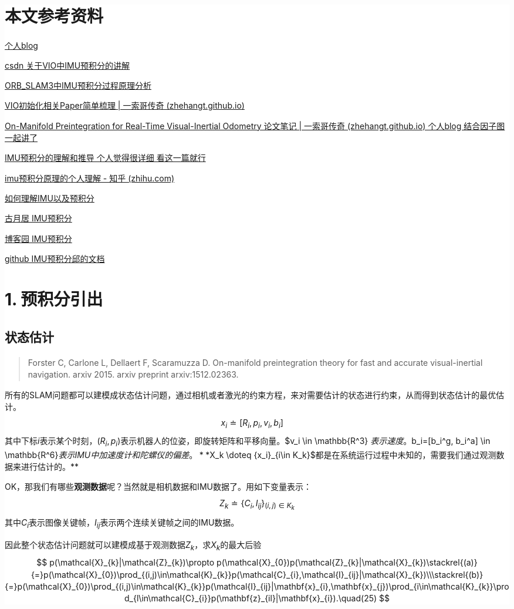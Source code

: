# 本文参考资料

[个人blog ](https://gutsgwh1997.github.io/2020/05/01/IMU%E9%A2%84%E7%A7%AF%E5%88%86-%E4%B8%80/)

[csdn 关于VIO中IMU预积分的讲解](https://blog.csdn.net/guoyunlei/article/details/90642932)

[ORB_SLAM3中IMU预积分过程原理分析](https://blog.csdn.net/weixin_37835423/article/details/122370251)

[VIO初始化相关Paper简单梳理 | 一索哥传奇 (zhehangt.github.io)](https://zhehangt.github.io/2019/03/23/SLAM/Basic/VIOInit/)

[On-Manifold Preintegration for Real-Time Visual-Inertial Odometry 论文笔记 | 一索哥传奇 (zhehangt.github.io) 个人blog  结合因子图一起讲了](https://zhehangt.github.io/2017/11/07/SLAM/Basic/PreintegratedIMU/)

[IMU预积分的理解和推导  个人觉得很详细 看这一篇就行](https://zhuanlan.zhihu.com/p/473227932)

[imu预积分原理的个人理解 - 知乎 (zhihu.com)](https://zhuanlan.zhihu.com/p/438525032?utm_id=0)

[如何理解IMU以及预积分](https://zhuanlan.zhihu.com/p/38009126)

[古月居 IMU预积分](https://www.guyuehome.com/17443)

[博客园 IMU预积分](https://www.cnblogs.com/weihao-ysgs/p/IMU-Pre-Integration.html#242-%E5%9F%BA%E4%BA%8E%E4%B8%80%E9%98%B6%E6%B3%B0%E5%8B%92%E5%B1%95%E5%BC%80%E7%9A%84%E8%AF%AF%E5%B7%AE%E9%80%92%E6%8E%A8%E6%96%B9%E7%A8%8B)

[github IMU预积分邱的文档](https://github.com/PetWorm/IMU-Preintegration-Propogation-Doc?tab=readme-ov-file)

# 1. 预积分引出

## 状态估计

> Forster C, Carlone L, Dellaert F, Scaramuzza D. On-manifold preintegration theory for fast and accurate visual-inertial navigation. arxiv 2015. arxiv preprint arxiv:1512.02363.

所有的SLAM问题都可以建模成状态估计问题，通过相机或者激光的约束方程，来对需要估计的状态进行约束，从而得到状态估计的最优估计。
$$
x_i \doteq [R_i, p_i, v_i, b_i] \quad
$$
其中下标$i$表示某个时刻，$(R_i, p_i)$表示机器人的位姿，即旋转矩阵和平移向量。$v_i \in \mathbb{R^3} $表示速度。$b_i=[b_i^g, b_i^a] \in \mathbb{R^6}$表示IMU中加速度计和陀螺仪的偏差。**$X_k \doteq \{x_i\}_{i\in K_k}$都是在系统运行过程中未知的，需要我们通过观测数据来进行估计的。**

OK，那我们有哪些**观测数据**呢？当然就是相机数据和IMU数据了。用如下变量表示：
$$
Z_k \doteq \{C_i, I_{ij}\}_{(i,j) \in K_k} 
$$
其中$C_i$表示图像关键帧，$I_{ij}$表示两个连续关键帧之间的IMU数据。

因此整个状态估计问题就可以建模成基于观测数据$Z_k$，求$X_k$的最大后验
$$
p(\mathcal{X}_{k}|\mathcal{Z}_{k})\propto p(\mathcal{X}_{0})p(\mathcal{Z}_{k}|\mathcal{X}_{k})\stackrel{(a)}{=}p(\mathcal{X}_{0})\prod_{(i,j)\in\mathcal{K}_{k}}p(\mathcal{C}_{i},\mathcal{I}_{ij}|\mathcal{X}_{k})\\\stackrel{(b)}{=}p(\mathcal{X}_{0})\prod_{(i,j)\in\mathcal{K}_{k}}p(\mathcal{I}_{ij}|\mathbf{x}_{i},\mathbf{x}_{j})\prod_{i\in\mathcal{K}_{k}}\prod_{l\in\mathcal{C}_{i}}p(\mathbf{z}_{il}|\mathbf{x}_{i}).\quad(25)
$$
